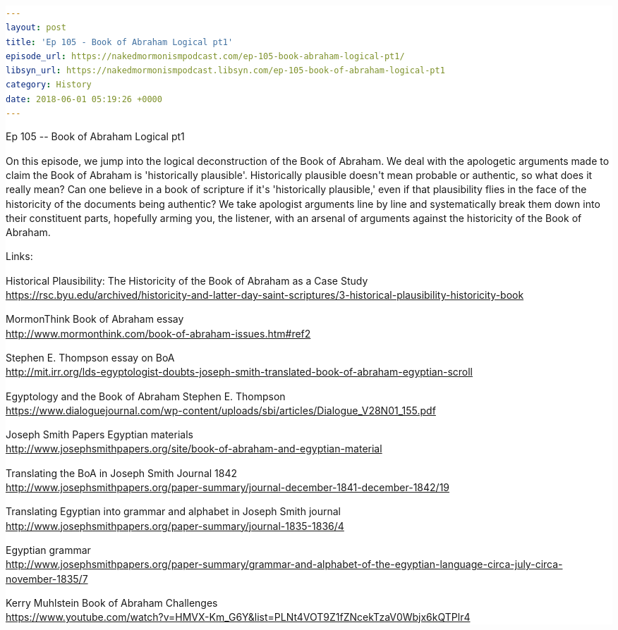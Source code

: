 ```yaml
---
layout: post
title: 'Ep 105 - Book of Abraham Logical pt1'
episode_url: https://nakedmormonismpodcast.com/ep-105-book-abraham-logical-pt1/
libsyn_url: https://nakedmormonismpodcast.libsyn.com/ep-105-book-of-abraham-logical-pt1
category: History
date: 2018-06-01 05:19:26 +0000
---
```


Ep 105 -- Book of Abraham Logical pt1

On this episode, we jump into the logical deconstruction of the Book of
Abraham. We deal with the apologetic arguments made to claim the Book of
Abraham is 'historically plausible'. Historically plausible doesn't mean
probable or authentic, so what does it really mean? Can one believe in a
book of scripture if it's 'historically plausible,' even if that
plausibility flies in the face of the historicity of the documents being
authentic? We take apologist arguments line by line and systematically
break them down into their constituent parts, hopefully arming you, the
listener, with an arsenal of arguments against the historicity of the
Book of Abraham.

Links:

Historical Plausibility: The Historicity of the Book of Abraham as a
Case Study\
<https://rsc.byu.edu/archived/historicity-and-latter-day-saint-scriptures/3-historical-plausibility-historicity-book>

MormonThink Book of Abraham essay\
<http://www.mormonthink.com/book-of-abraham-issues.htm#ref2>

Stephen E. Thompson essay on BoA\
<http://mit.irr.org/lds-egyptologist-doubts-joseph-smith-translated-book-of-abraham-egyptian-scroll>

Egyptology and the Book of Abraham Stephen E. Thompson\
<https://www.dialoguejournal.com/wp-content/uploads/sbi/articles/Dialogue_V28N01_155.pdf>

Joseph Smith Papers Egyptian materials\
<http://www.josephsmithpapers.org/site/book-of-abraham-and-egyptian-material>

Translating the BoA in Joseph Smith Journal 1842\
<http://www.josephsmithpapers.org/paper-summary/journal-december-1841-december-1842/19>

Translating Egyptian into grammar and alphabet in Joseph Smith journal\
<http://www.josephsmithpapers.org/paper-summary/journal-1835-1836/4>

Egyptian grammar\
<http://www.josephsmithpapers.org/paper-summary/grammar-and-alphabet-of-the-egyptian-language-circa-july-circa-november-1835/7>

Kerry Muhlstein Book of Abraham Challenges\
<https://www.youtube.com/watch?v=HMVX-Km_G6Y&list=PLNt4VOT9Z1fZNcekTzaV0Wbjx6kQTPlr4>
